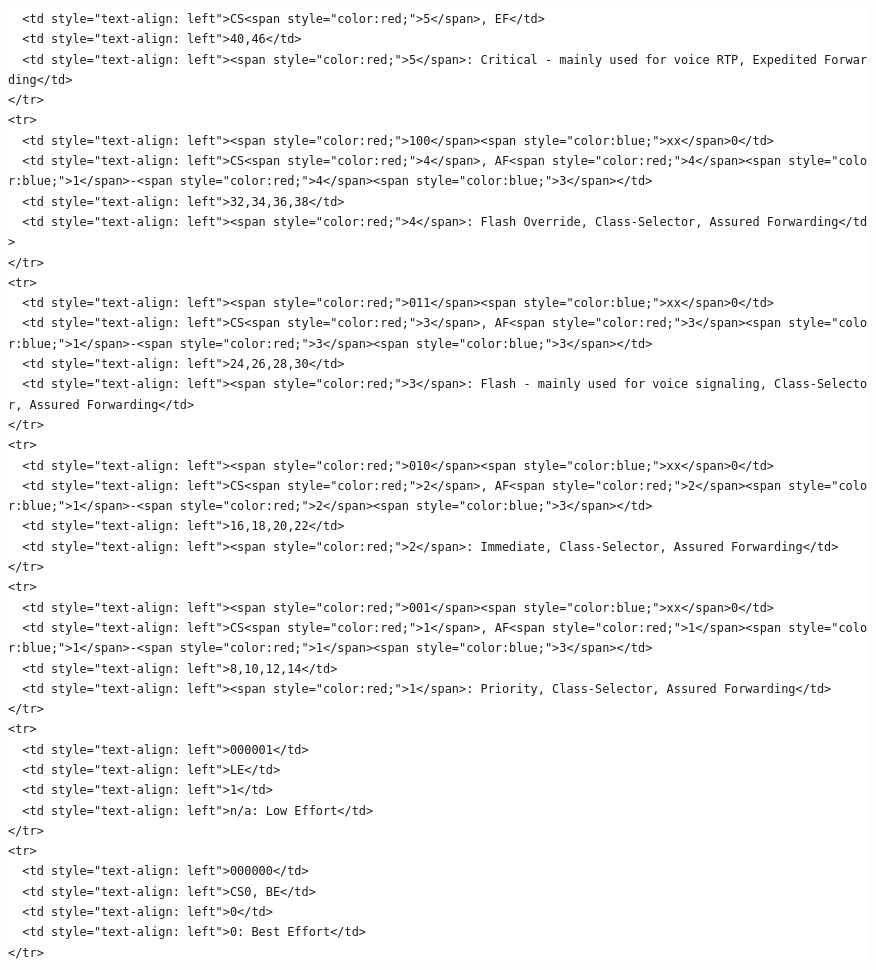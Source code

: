       <td style="text-align: left">CS<span style="color:red;">5</span>, EF</td>
      <td style="text-align: left">40,46</td>
      <td style="text-align: left"><span style="color:red;">5</span>: Critical - mainly used for voice RTP, Expedited Forwarding</td>
    </tr>
    <tr>
      <td style="text-align: left"><span style="color:red;">100</span><span style="color:blue;">xx</span>0</td>
      <td style="text-align: left">CS<span style="color:red;">4</span>, AF<span style="color:red;">4</span><span style="color:blue;">1</span>-<span style="color:red;">4</span><span style="color:blue;">3</span></td>
      <td style="text-align: left">32,34,36,38</td>
      <td style="text-align: left"><span style="color:red;">4</span>: Flash Override, Class-Selector, Assured Forwarding</td>
    </tr>
    <tr>
      <td style="text-align: left"><span style="color:red;">011</span><span style="color:blue;">xx</span>0</td>
      <td style="text-align: left">CS<span style="color:red;">3</span>, AF<span style="color:red;">3</span><span style="color:blue;">1</span>-<span style="color:red;">3</span><span style="color:blue;">3</span></td>
      <td style="text-align: left">24,26,28,30</td>
      <td style="text-align: left"><span style="color:red;">3</span>: Flash - mainly used for voice signaling, Class-Selector, Assured Forwarding</td>
    </tr>
    <tr>
      <td style="text-align: left"><span style="color:red;">010</span><span style="color:blue;">xx</span>0</td>
      <td style="text-align: left">CS<span style="color:red;">2</span>, AF<span style="color:red;">2</span><span style="color:blue;">1</span>-<span style="color:red;">2</span><span style="color:blue;">3</span></td>
      <td style="text-align: left">16,18,20,22</td>
      <td style="text-align: left"><span style="color:red;">2</span>: Immediate, Class-Selector, Assured Forwarding</td>
    </tr>
    <tr>
      <td style="text-align: left"><span style="color:red;">001</span><span style="color:blue;">xx</span>0</td>
      <td style="text-align: left">CS<span style="color:red;">1</span>, AF<span style="color:red;">1</span><span style="color:blue;">1</span>-<span style="color:red;">1</span><span style="color:blue;">3</span></td>
      <td style="text-align: left">8,10,12,14</td>
      <td style="text-align: left"><span style="color:red;">1</span>: Priority, Class-Selector, Assured Forwarding</td>
    </tr>
    <tr>
      <td style="text-align: left">000001</td>
      <td style="text-align: left">LE</td>
      <td style="text-align: left">1</td>
      <td style="text-align: left">n/a: Low Effort</td>
    </tr>
    <tr>
      <td style="text-align: left">000000</td>
      <td style="text-align: left">CS0, BE</td>
      <td style="text-align: left">0</td>
      <td style="text-align: left">0: Best Effort</td>
    </tr>
  </tbody>
</table>
